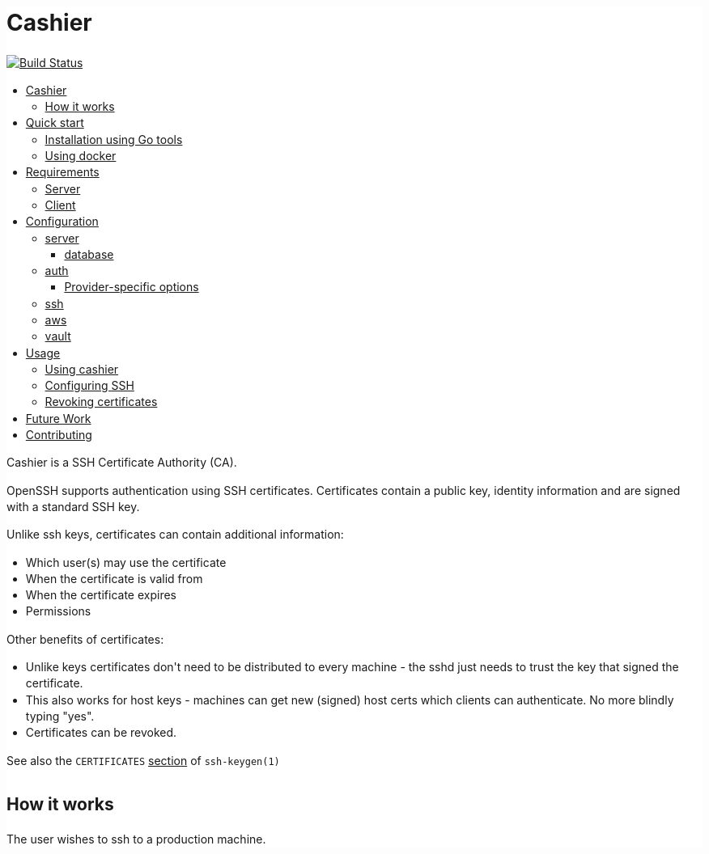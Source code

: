 # Cashier

[![Build Status](https://travis-ci.org/nsheridan/cashier.svg?branch=master)](https://travis-ci.org/nsheridan/cashier)

- [Cashier](#cashier)
	- [How it works](#how-it-works)
- [Quick start](#quick-start)
	- [Installation using Go tools](#installation-using-go-tools)
	- [Using docker](#using-docker)
- [Requirements](#requirements)
	- [Server](#server)
	- [Client](#client)
- [Configuration](#configuration)
	- [server](#server-1)
		- [database](#database)
	- [auth](#auth)
		- [Provider-specific options](#provider-specific-options)
	- [ssh](#ssh)
	- [aws](#aws)
	- [vault](#vault)
- [Usage](#usage)
	- [Using cashier](#using-cashier)
	- [Configuring SSH](#configuring-ssh)
	- [Revoking certificates](#revoking-certificates)
- [Future Work](#future-work)
- [Contributing](#contributing)

Cashier is a SSH Certificate Authority (CA).

OpenSSH supports authentication using SSH certificates.
Certificates contain a public key, identity information and are signed with a standard SSH key.

Unlike ssh keys, certificates can contain additional information:
- Which user(s) may use the certificate
- When the certificate is valid from
- When the certificate expires
- Permissions

Other benefits of certificates:
-  Unlike keys certificates don't need to be distributed to every machine - the sshd just needs to trust the key that signed the certificate.
- This also works for host keys - machines can get new (signed) host certs which clients can authenticate. No more blindly typing "yes".
- Certificates can be revoked.

See also the `CERTIFICATES` [section](http://man.openbsd.org/OpenBSD-current/man1/ssh-keygen.1#CERTIFICATES) of `ssh-keygen(1)`

## How it works
The user wishes to ssh to a production machine.
